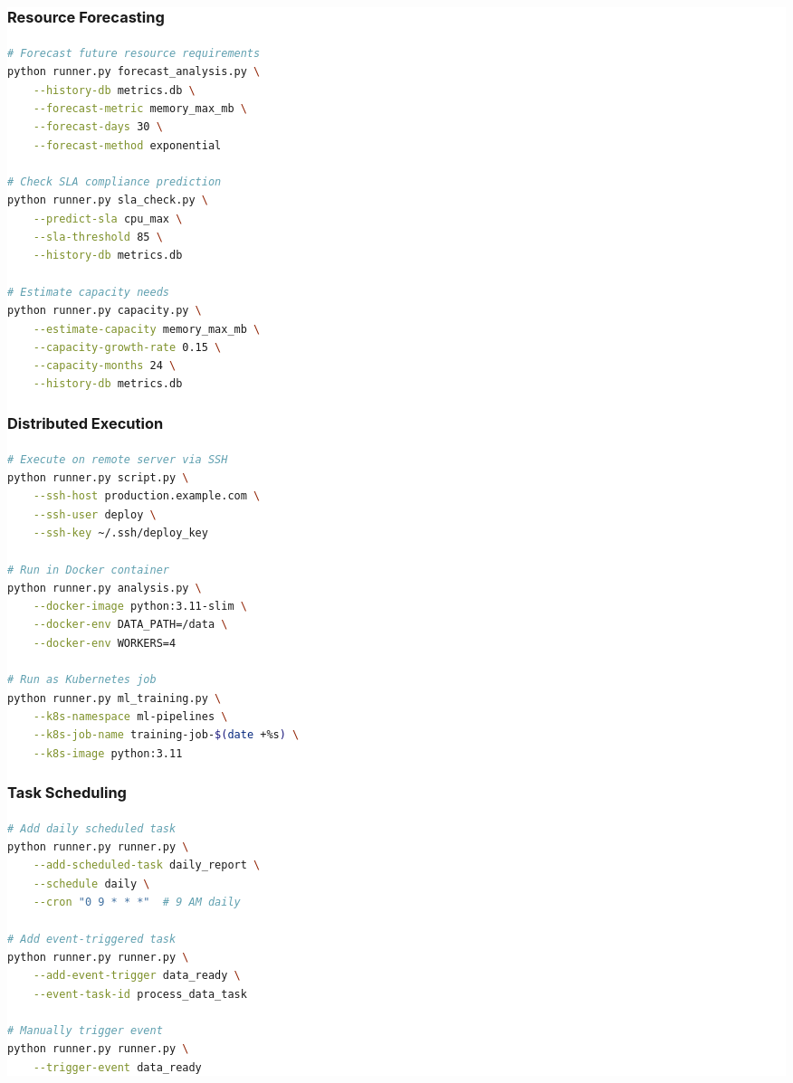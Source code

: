 ### Resource Forecasting

```bash
# Forecast future resource requirements
python runner.py forecast_analysis.py \
    --history-db metrics.db \
    --forecast-metric memory_max_mb \
    --forecast-days 30 \
    --forecast-method exponential

# Check SLA compliance prediction
python runner.py sla_check.py \
    --predict-sla cpu_max \
    --sla-threshold 85 \
    --history-db metrics.db

# Estimate capacity needs
python runner.py capacity.py \
    --estimate-capacity memory_max_mb \
    --capacity-growth-rate 0.15 \
    --capacity-months 24 \
    --history-db metrics.db
```

### Distributed Execution

```bash
# Execute on remote server via SSH
python runner.py script.py \
    --ssh-host production.example.com \
    --ssh-user deploy \
    --ssh-key ~/.ssh/deploy_key

# Run in Docker container
python runner.py analysis.py \
    --docker-image python:3.11-slim \
    --docker-env DATA_PATH=/data \
    --docker-env WORKERS=4

# Run as Kubernetes job
python runner.py ml_training.py \
    --k8s-namespace ml-pipelines \
    --k8s-job-name training-job-$(date +%s) \
    --k8s-image python:3.11
```

### Task Scheduling

```bash
# Add daily scheduled task
python runner.py runner.py \
    --add-scheduled-task daily_report \
    --schedule daily \
    --cron "0 9 * * *"  # 9 AM daily

# Add event-triggered task
python runner.py runner.py \
    --add-event-trigger data_ready \
    --event-task-id process_data_task

# Manually trigger event
python runner.py runner.py \
    --trigger-event data_ready
```
